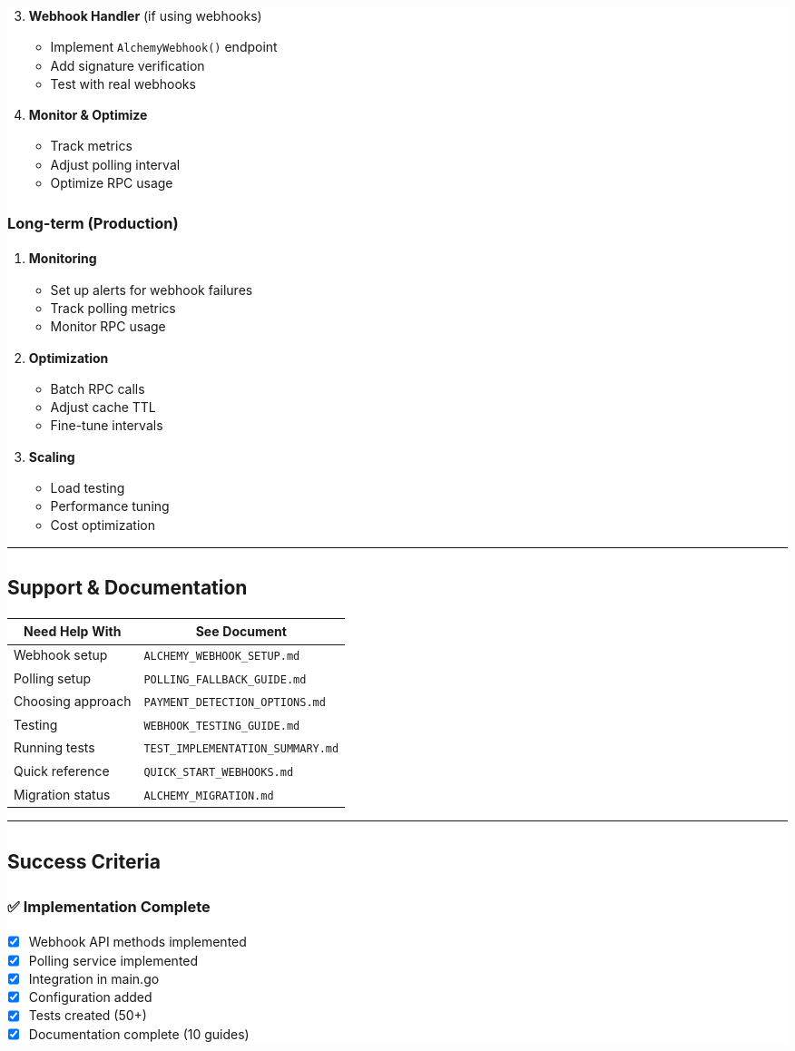 3. **Webhook Handler** (if using webhooks)
   - Implement `AlchemyWebhook()` endpoint
   - Add signature verification
   - Test with real webhooks

4. **Monitor & Optimize**
   - Track metrics
   - Adjust polling interval
   - Optimize RPC usage

### **Long-term (Production)**

1. **Monitoring**
   - Set up alerts for webhook failures
   - Track polling metrics
   - Monitor RPC usage

2. **Optimization**
   - Batch RPC calls
   - Adjust cache TTL
   - Fine-tune intervals

3. **Scaling**
   - Load testing
   - Performance tuning
   - Cost optimization

---

## Support & Documentation

| Need Help With | See Document |
|----------------|--------------|
| Webhook setup | `ALCHEMY_WEBHOOK_SETUP.md` |
| Polling setup | `POLLING_FALLBACK_GUIDE.md` |
| Choosing approach | `PAYMENT_DETECTION_OPTIONS.md` |
| Testing | `WEBHOOK_TESTING_GUIDE.md` |
| Running tests | `TEST_IMPLEMENTATION_SUMMARY.md` |
| Quick reference | `QUICK_START_WEBHOOKS.md` |
| Migration status | `ALCHEMY_MIGRATION.md` |

---

## Success Criteria

### **✅ Implementation Complete**
- [x] Webhook API methods implemented
- [x] Polling service implemented
- [x] Integration in main.go
- [x] Configuration added
- [x] Tests created (50+)
- [x] Documentation complete (10 guides)

